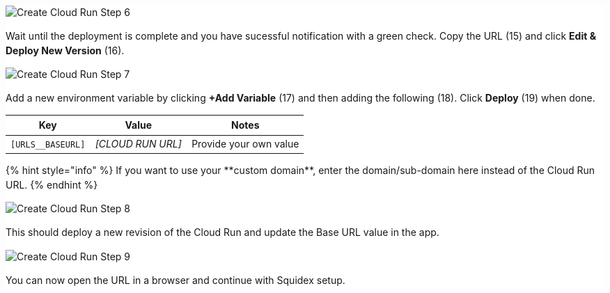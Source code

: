 ![Create Cloud Run Step 6](../../../images/started/gcp/2022-10-20\_13-42.png)

Wait until the deployment is complete and you have sucessful notification with a green check. Copy the URL (15) and click **Edit & Deploy New Version** (16).

![Create Cloud Run Step 7](../../../images/started/gcp/2022-10-20\_13-52.png)

Add a new environment variable by clicking **+Add Variable** (17) and then adding the following (18). Click **Deploy** (19) when done.

| Key               | Value              | Notes                  |
| ----------------- | ------------------ | ---------------------- |
| `[URLS__BASEURL]` | _\[CLOUD RUN URL]_ | Provide your own value |

{% hint style="info" %}
If you want to use your \*\*custom domain\*\*, enter the domain/sub-domain here instead of the Cloud Run URL.
{% endhint %}

![Create Cloud Run Step 8](../../../images/started/gcp/2022-10-20\_13-56.png)

This should deploy a new revision of the Cloud Run and update the Base URL value in the app.

![Create Cloud Run Step 9](../../../images/started/gcp/2022-10-20\_16-45.png)

You can now open the URL in a browser and continue with Squidex setup.
